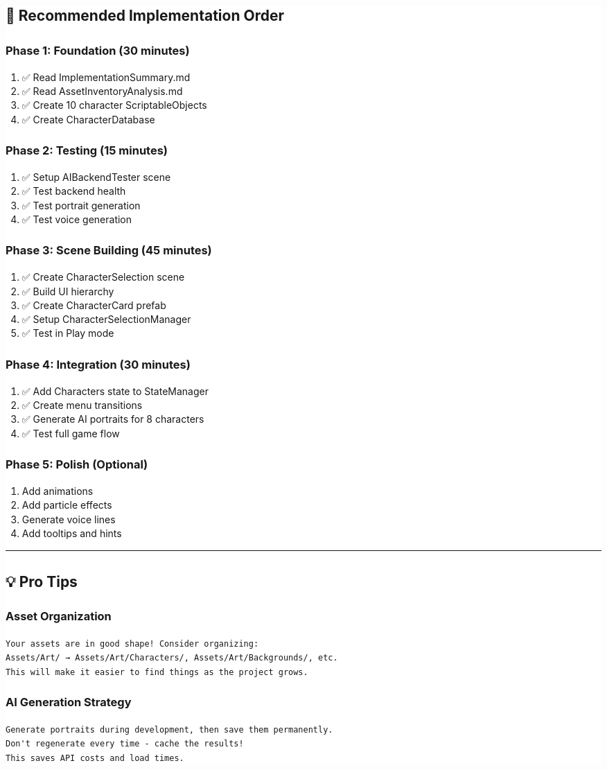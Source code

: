 
## 🚀 Recommended Implementation Order

### Phase 1: Foundation (30 minutes)
1. ✅ Read ImplementationSummary.md
2. ✅ Read AssetInventoryAnalysis.md
3. ✅ Create 10 character ScriptableObjects
4. ✅ Create CharacterDatabase

### Phase 2: Testing (15 minutes)
1. ✅ Setup AIBackendTester scene
2. ✅ Test backend health
3. ✅ Test portrait generation
4. ✅ Test voice generation

### Phase 3: Scene Building (45 minutes)
1. ✅ Create CharacterSelection scene
2. ✅ Build UI hierarchy
3. ✅ Create CharacterCard prefab
4. ✅ Setup CharacterSelectionManager
5. ✅ Test in Play mode

### Phase 4: Integration (30 minutes)
1. ✅ Add Characters state to StateManager
2. ✅ Create menu transitions
3. ✅ Generate AI portraits for 8 characters
4. ✅ Test full game flow

### Phase 5: Polish (Optional)
1. Add animations
2. Add particle effects
3. Generate voice lines
4. Add tooltips and hints

---

## 💡 Pro Tips

### Asset Organization
```
Your assets are in good shape! Consider organizing:
Assets/Art/ → Assets/Art/Characters/, Assets/Art/Backgrounds/, etc.
This will make it easier to find things as the project grows.
```

### AI Generation Strategy
```
Generate portraits during development, then save them permanently.
Don't regenerate every time - cache the results!
This saves API costs and load times.
```
